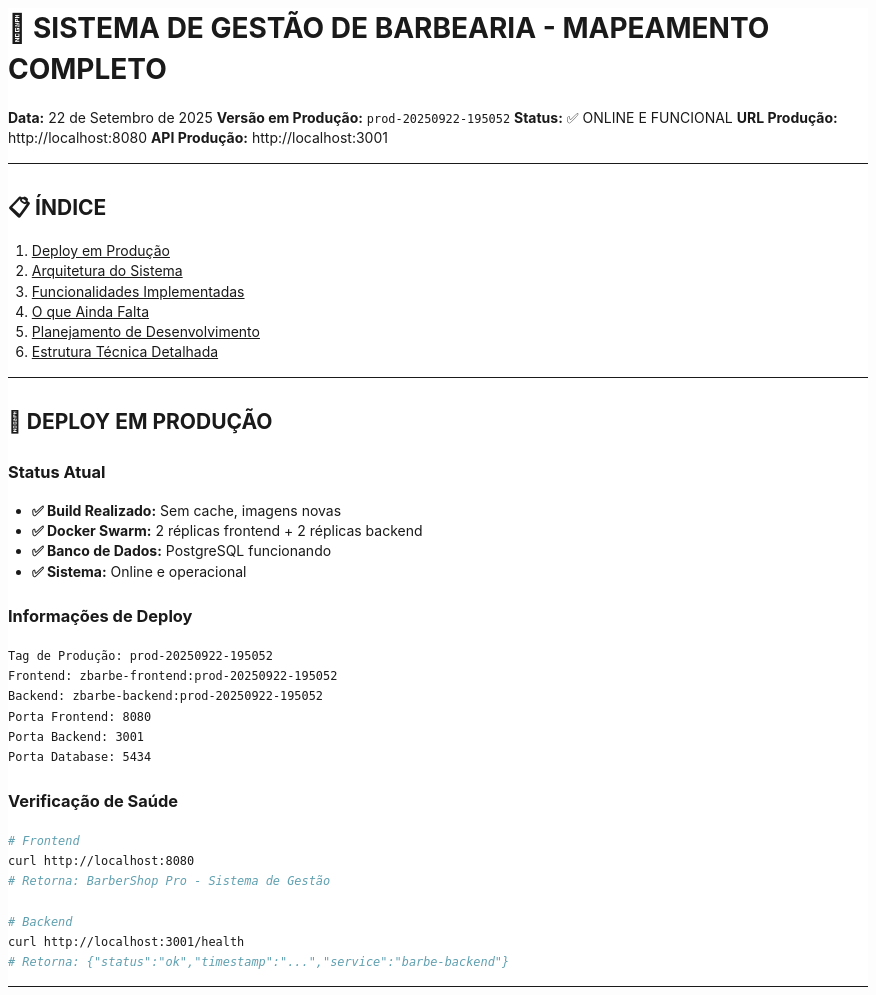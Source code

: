 # 🏪 SISTEMA DE GESTÃO DE BARBEARIA - MAPEAMENTO COMPLETO

**Data:** 22 de Setembro de 2025
**Versão em Produção:** `prod-20250922-195052`
**Status:** ✅ ONLINE E FUNCIONAL
**URL Produção:** http://localhost:8080
**API Produção:** http://localhost:3001

---

## 📋 ÍNDICE

1. [Deploy em Produção](#-deploy-em-produção)
2. [Arquitetura do Sistema](#️-arquitetura-do-sistema)
3. [Funcionalidades Implementadas](#-funcionalidades-implementadas)
4. [O que Ainda Falta](#-o-que-ainda-falta)
5. [Planejamento de Desenvolvimento](#-planejamento-de-desenvolvimento)
6. [Estrutura Técnica Detalhada](#-estrutura-técnica-detalhada)

---

## 🚀 DEPLOY EM PRODUÇÃO

### Status Atual
- **✅ Build Realizado:** Sem cache, imagens novas
- **✅ Docker Swarm:** 2 réplicas frontend + 2 réplicas backend
- **✅ Banco de Dados:** PostgreSQL funcionando
- **✅ Sistema:** Online e operacional

### Informações de Deploy
```bash
Tag de Produção: prod-20250922-195052
Frontend: zbarbe-frontend:prod-20250922-195052
Backend: zbarbe-backend:prod-20250922-195052
Porta Frontend: 8080
Porta Backend: 3001
Porta Database: 5434
```

### Verificação de Saúde
```bash
# Frontend
curl http://localhost:8080
# Retorna: BarberShop Pro - Sistema de Gestão

# Backend
curl http://localhost:3001/health
# Retorna: {"status":"ok","timestamp":"...","service":"barbe-backend"}
```

---
